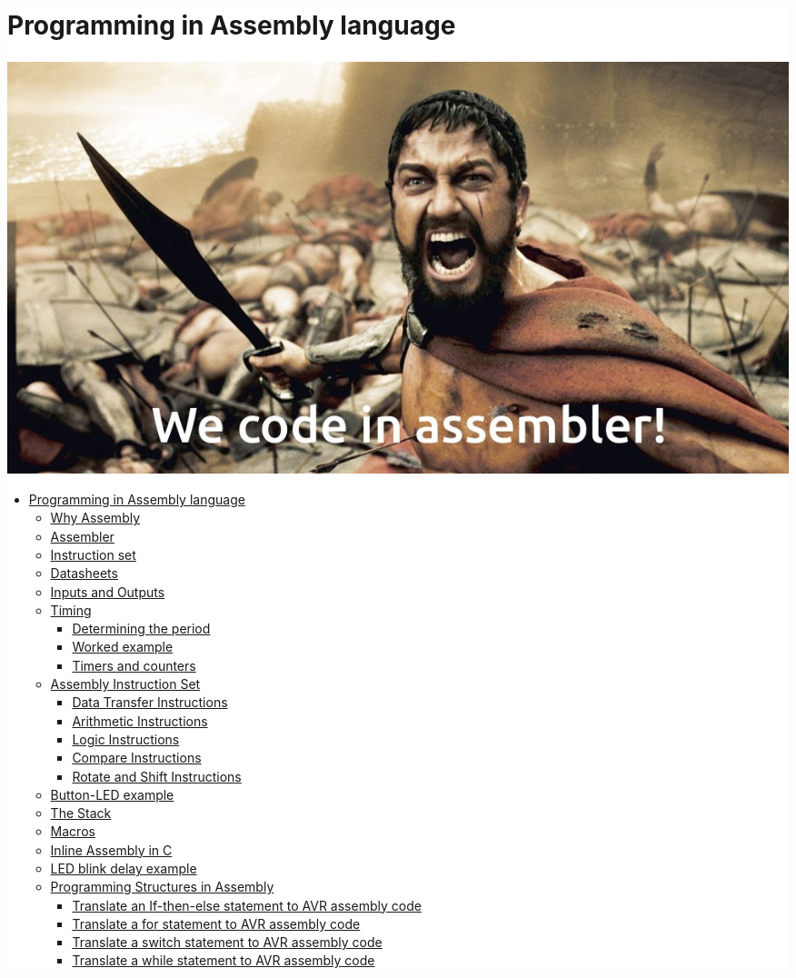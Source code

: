 # Programming in Assembly language

![spartans](./img/assembly/sparta.jpg)

- [Programming in Assembly language](#programming-in-assembly-language)
  - [Why Assembly](#why-assembly)
  - [Assembler](#assembler)
  - [Instruction set](#instruction-set)
  - [Datasheets](#datasheets)
  - [Inputs and Outputs](#inputs-and-outputs)
  - [Timing](#timing)
    - [Determining the period](#determining-the-period)
    - [Worked example](#worked-example)
    - [Timers and counters](#timers-and-counters)
  - [Assembly Instruction Set](#assembly-instruction-set)
    - [Data Transfer Instructions](#data-transfer-instructions)
    - [Arithmetic Instructions](#arithmetic-instructions)
    - [Logic Instructions](#logic-instructions)
    - [Compare Instructions](#compare-instructions)
    - [Rotate and Shift Instructions](#rotate-and-shift-instructions)
  - [Button-LED example](#button-led-example)
  - [The Stack](#the-stack)
  - [Macros](#macros)
  - [Inline Assembly in C](#inline-assembly-in-c)
  - [LED blink delay example](#led-blink-delay-example)
  - [Programming Structures in Assembly](#programming-structures-in-assembly)
    - [Translate an If-then-else statement to AVR assembly code](#translate-an-if-then-else-statement-to-avr-assembly-code)
    - [Translate a for statement to AVR assembly code](#translate-a-for-statement-to-avr-assembly-code)
    - [Translate a switch statement to AVR assembly code](#translate-a-switch-statement-to-avr-assembly-code)
    - [Translate a while statement to AVR assembly code](#translate-a-while-statement-to-avr-assembly-code)
